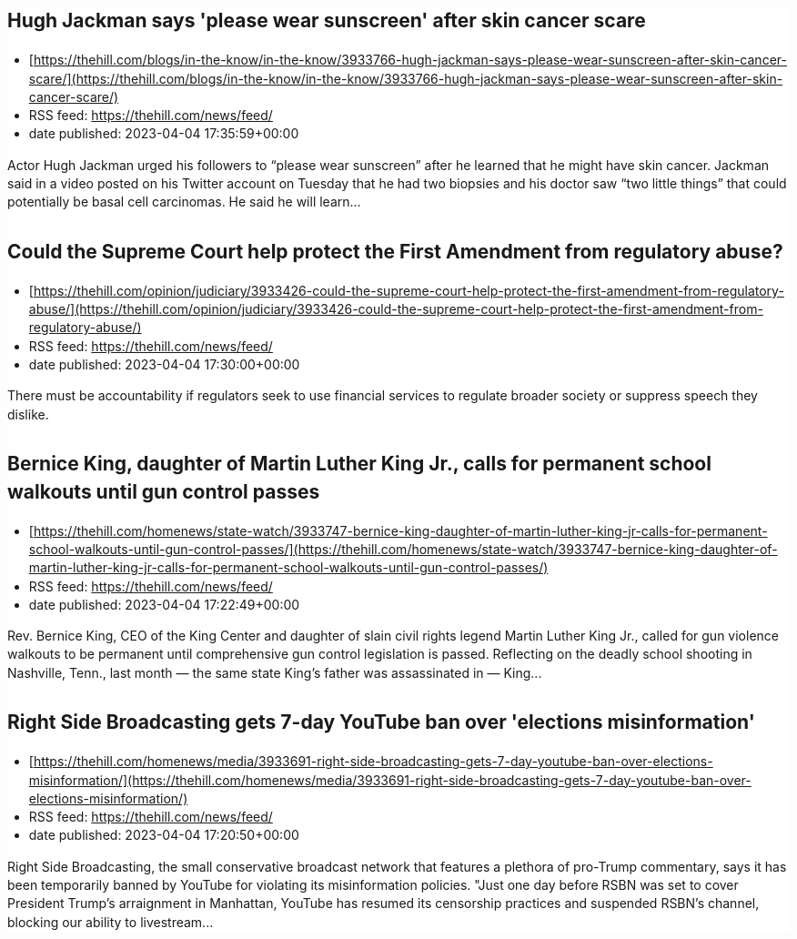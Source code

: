 ## Hugh Jackman says 'please wear sunscreen' after skin cancer scare
 - [https://thehill.com/blogs/in-the-know/in-the-know/3933766-hugh-jackman-says-please-wear-sunscreen-after-skin-cancer-scare/](https://thehill.com/blogs/in-the-know/in-the-know/3933766-hugh-jackman-says-please-wear-sunscreen-after-skin-cancer-scare/)
 - RSS feed: https://thehill.com/news/feed/
 - date published: 2023-04-04 17:35:59+00:00

Actor Hugh Jackman urged his followers to “please wear sunscreen” after he learned that he might have skin cancer.  Jackman said in a video posted on his Twitter account on Tuesday that he had two biopsies and his doctor saw “two little things” that could potentially be basal cell carcinomas. He said he will learn...

## Could the Supreme Court help protect the First Amendment from regulatory abuse?
 - [https://thehill.com/opinion/judiciary/3933426-could-the-supreme-court-help-protect-the-first-amendment-from-regulatory-abuse/](https://thehill.com/opinion/judiciary/3933426-could-the-supreme-court-help-protect-the-first-amendment-from-regulatory-abuse/)
 - RSS feed: https://thehill.com/news/feed/
 - date published: 2023-04-04 17:30:00+00:00

There must be accountability if regulators seek to use financial services to regulate broader society or suppress speech they dislike.

## Bernice King, daughter of Martin Luther King Jr., calls for permanent school walkouts until gun control passes
 - [https://thehill.com/homenews/state-watch/3933747-bernice-king-daughter-of-martin-luther-king-jr-calls-for-permanent-school-walkouts-until-gun-control-passes/](https://thehill.com/homenews/state-watch/3933747-bernice-king-daughter-of-martin-luther-king-jr-calls-for-permanent-school-walkouts-until-gun-control-passes/)
 - RSS feed: https://thehill.com/news/feed/
 - date published: 2023-04-04 17:22:49+00:00

Rev. Bernice King, CEO of the King Center and daughter of slain civil rights legend Martin Luther King Jr., called for gun violence walkouts to be permanent until comprehensive gun control legislation is passed.  Reflecting on the deadly school shooting in Nashville, Tenn., last month — the same state King’s father was assassinated in — King...

## Right Side Broadcasting gets 7-day YouTube ban over 'elections misinformation'
 - [https://thehill.com/homenews/media/3933691-right-side-broadcasting-gets-7-day-youtube-ban-over-elections-misinformation/](https://thehill.com/homenews/media/3933691-right-side-broadcasting-gets-7-day-youtube-ban-over-elections-misinformation/)
 - RSS feed: https://thehill.com/news/feed/
 - date published: 2023-04-04 17:20:50+00:00

Right Side Broadcasting, the small conservative broadcast network that features a plethora of pro-Trump commentary, says it has been temporarily banned by YouTube for violating its misinformation policies. "Just one day before RSBN was set to cover President Trump’s arraignment in Manhattan, YouTube has resumed its censorship practices and suspended RSBN’s channel, blocking our ability to livestream...

